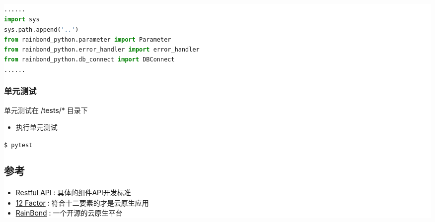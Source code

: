 ```python
......
import sys
sys.path.append('..')
from rainbond_python.parameter import Parameter
from rainbond_python.error_handler import error_handler
from rainbond_python.db_connect import DBConnect
......
```

### 单元测试

单元测试在 /tests/* 目录下

* 执行单元测试
```shell script
$ pytest
```

## 参考

- [Restful API](https://www.runoob.com/w3cnote/restful-architecture.html) : 具体的组件API开发标准
- [12 Factor](https://12factor.net/zh_cn/) : 符合十二要素的才是云原生应用
- [RainBond](https://www.rainbond.com/docs/) : 一个开源的云原生平台
